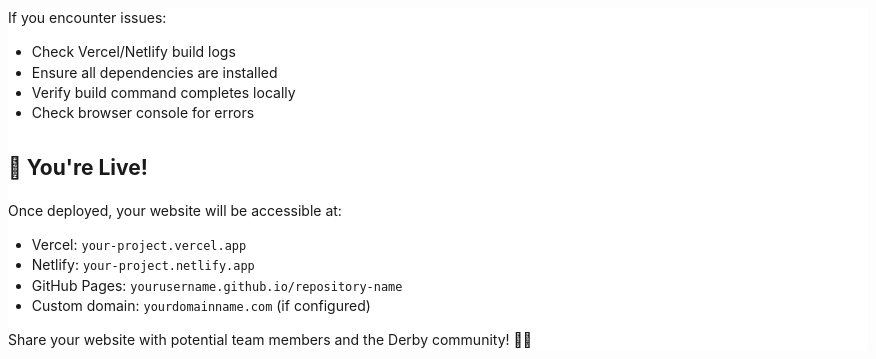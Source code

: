 If you encounter issues:

- Check Vercel/Netlify build logs
- Ensure all dependencies are installed
- Verify build command completes locally
- Check browser console for errors

## 🎉 You're Live!

Once deployed, your website will be accessible at:

- Vercel: `your-project.vercel.app`
- Netlify: `your-project.netlify.app`
- GitHub Pages: `yourusername.github.io/repository-name`
- Custom domain: `yourdomainname.com` (if configured)

Share your website with potential team members and the Derby community! 🦆🏈
